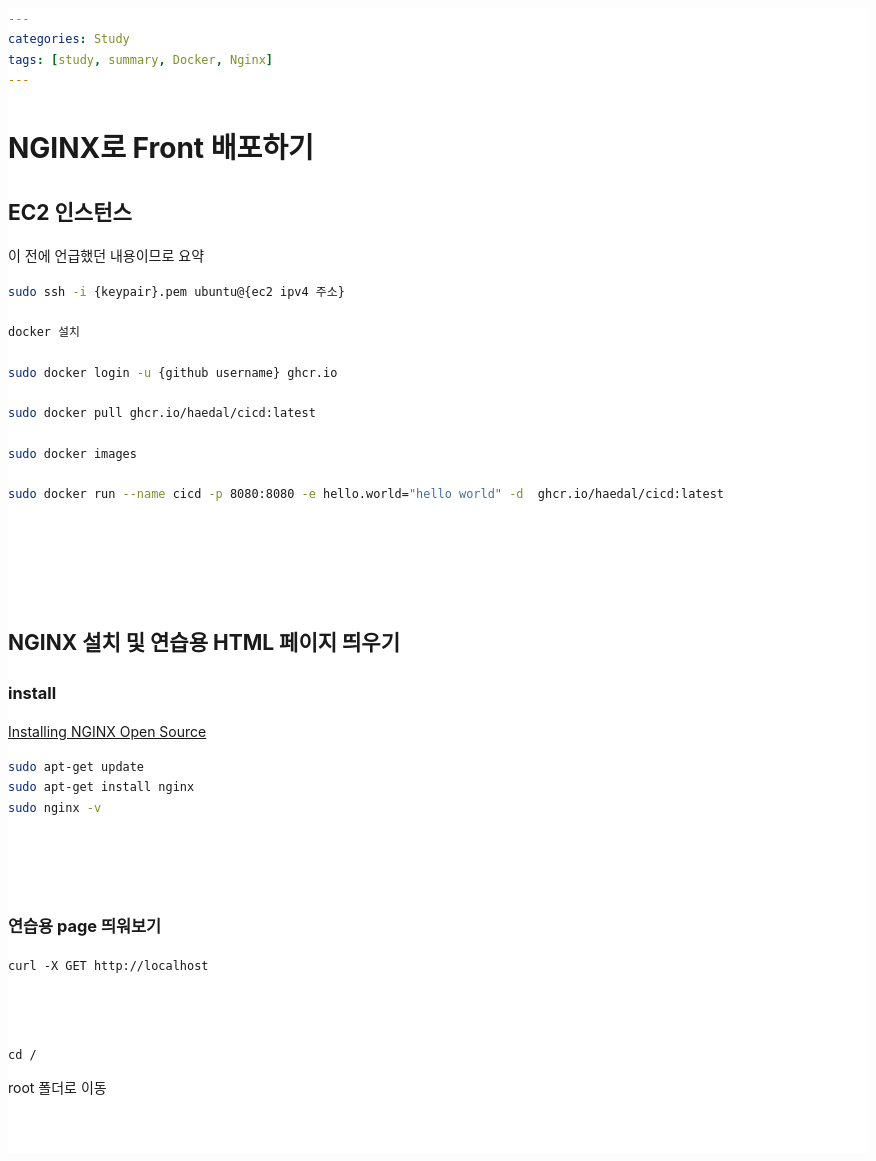 ```yaml
---
categories: Study
tags: [study, summary, Docker, Nginx]
---
```


# NGINX로 Front 배포하기  
## EC2 인스턴스
이 전에 언급했던 내용이므로 요약
```bash
sudo ssh -i {keypair}.pem ubuntu@{ec2 ipv4 주소}

docker 설치

sudo docker login -u {github username} ghcr.io

sudo docker pull ghcr.io/haedal/cicd:latest

sudo docker images

sudo docker run --name cicd -p 8080:8080 -e hello.world="hello world" -d  ghcr.io/haedal/cicd:latest
```
<br><br><br><br>

## NGINX 설치 및 연습용 HTML 페이지 띄우기 
### install
[Installing NGINX Open Source](https://docs.nginx.com/nginx/admin-guide/installing-nginx/installing-nginx-open-source/)    
```bash
sudo apt-get update
sudo apt-get install nginx
sudo nginx -v
```

<br><br><br>

### 연습용 page 띄워보기
```
curl -X GET http://localhost
```
<br><br>

```
cd /
```
root 폴더로 이동

<br><br>
